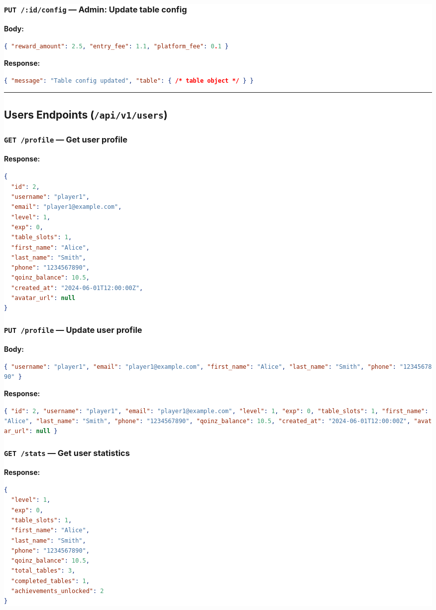 ### `PUT /:id/config` — Admin: Update table config
**Body:**
```json
{ "reward_amount": 2.5, "entry_fee": 1.1, "platform_fee": 0.1 }
```
**Response:**
```json
{ "message": "Table config updated", "table": { /* table object */ } }
```

---

## Users Endpoints (`/api/v1/users`)

### `GET /profile` — Get user profile
**Response:**
```json
{
  "id": 2,
  "username": "player1",
  "email": "player1@example.com",
  "level": 1,
  "exp": 0,
  "table_slots": 1,
  "first_name": "Alice",
  "last_name": "Smith",
  "phone": "1234567890",
  "qoinz_balance": 10.5,
  "created_at": "2024-06-01T12:00:00Z",
  "avatar_url": null
}
```

### `PUT /profile` — Update user profile
**Body:**
```json
{ "username": "player1", "email": "player1@example.com", "first_name": "Alice", "last_name": "Smith", "phone": "1234567890" }
```
**Response:**
```json
{ "id": 2, "username": "player1", "email": "player1@example.com", "level": 1, "exp": 0, "table_slots": 1, "first_name": "Alice", "last_name": "Smith", "phone": "1234567890", "qoinz_balance": 10.5, "created_at": "2024-06-01T12:00:00Z", "avatar_url": null }
```

### `GET /stats` — Get user statistics
**Response:**
```json
{
  "level": 1,
  "exp": 0,
  "table_slots": 1,
  "first_name": "Alice",
  "last_name": "Smith",
  "phone": "1234567890",
  "qoinz_balance": 10.5,
  "total_tables": 3,
  "completed_tables": 1,
  "achievements_unlocked": 2
}
```

